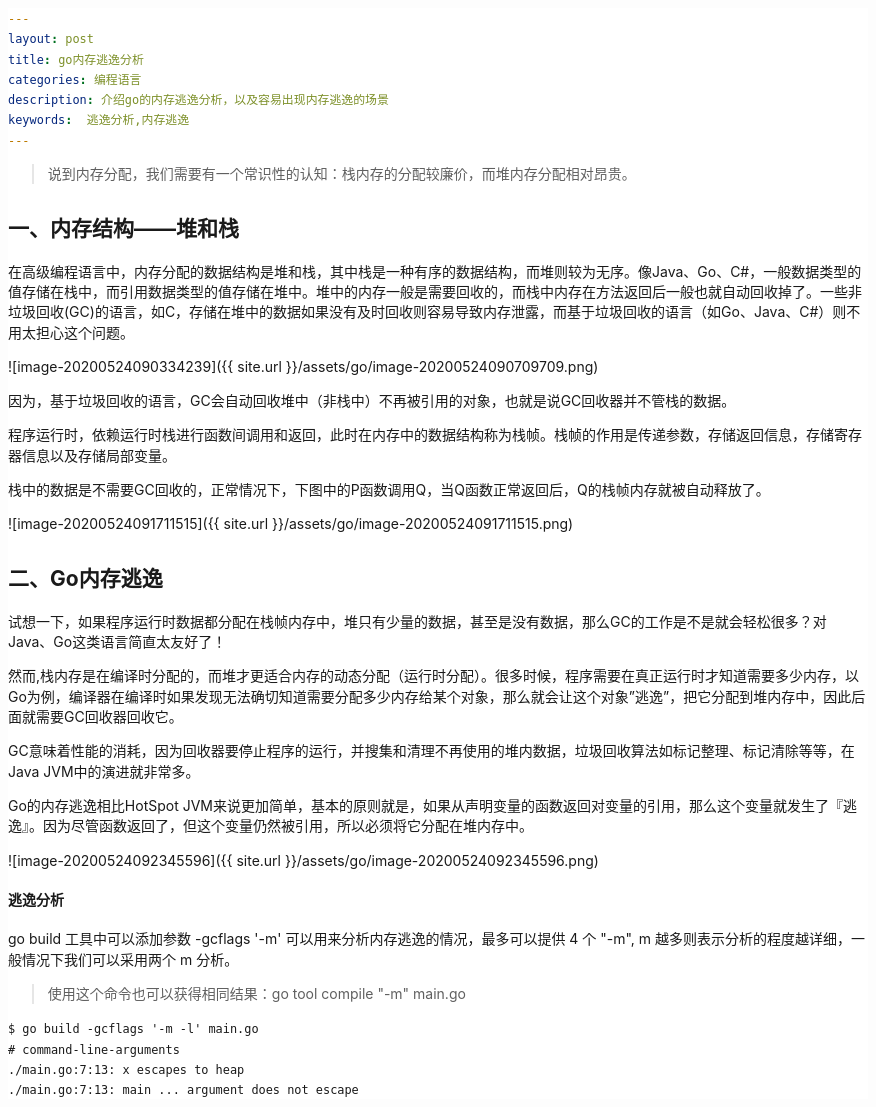 ```yaml
---
layout: post
title: go内存逃逸分析
categories: 编程语言
description: 介绍go的内存逃逸分析，以及容易出现内存逃逸的场景
keywords:  逃逸分析,内存逃逸
---
```


> 说到内存分配，我们需要有一个常识性的认知：栈内存的分配较廉价，而堆内存分配相对昂贵。

## 一、内存结构——堆和栈

在高级编程语言中，内存分配的数据结构是堆和栈，其中栈是一种有序的数据结构，而堆则较为无序。像Java、Go、C#，一般数据类型的值存储在栈中，而引用数据类型的值存储在堆中。堆中的内存一般是需要回收的，而栈中内存在方法返回后一般也就自动回收掉了。一些非垃圾回收(GC)的语言，如C，存储在堆中的数据如果没有及时回收则容易导致内存泄露，而基于垃圾回收的语言（如Go、Java、C#）则不用太担心这个问题。

![image-20200524090334239]({{ site.url }}/assets/go/image-20200524090709709.png)

因为，基于垃圾回收的语言，GC会自动回收堆中（非栈中）不再被引用的对象，也就是说GC回收器并不管栈的数据。

程序运行时，依赖运行时栈进行函数间调用和返回，此时在内存中的数据结构称为栈帧。栈帧的作用是传递参数，存储返回信息，存储寄存器信息以及存储局部变量。

栈中的数据是不需要GC回收的，正常情况下，下图中的P函数调用Q，当Q函数正常返回后，Q的栈帧内存就被自动释放了。

![image-20200524091711515]({{ site.url }}/assets/go/image-20200524091711515.png)

## 二、Go内存逃逸
试想一下，如果程序运行时数据都分配在栈帧内存中，堆只有少量的数据，甚至是没有数据，那么GC的工作是不是就会轻松很多？对Java、Go这类语言简直太友好了！

然而,栈内存是在编译时分配的，而堆才更适合内存的动态分配（运行时分配）。很多时候，程序需要在真正运行时才知道需要多少内存，以Go为例，编译器在编译时如果发现无法确切知道需要分配多少内存给某个对象，那么就会让这个对象”逃逸”，把它分配到堆内存中，因此后面就需要GC回收器回收它。

GC意味着性能的消耗，因为回收器要停止程序的运行，并搜集和清理不再使用的堆内数据，垃圾回收算法如标记整理、标记清除等等，在Java JVM中的演进就非常多。

Go的内存逃逸相比HotSpot JVM来说更加简单，基本的原则就是，如果从声明变量的函数返回对变量的引用，那么这个变量就发生了『逃逸』。因为尽管函数返回了，但这个变量仍然被引用，所以必须将它分配在堆内存中。

![image-20200524092345596]({{ site.url }}/assets/go/image-20200524092345596.png)

#### 逃逸分析

go build 工具中可以添加参数  -gcflags '-m' 可以用来分析内存逃逸的情况，最多可以提供 4 个 "-m", m 越多则表示分析的程度越详细，一般情况下我们可以采用两个 m 分析。

> 使用这个命令也可以获得相同结果：go tool compile "-m" main.go

```shell
$ go build -gcflags '-m -l' main.go
# command-line-arguments
./main.go:7:13: x escapes to heap
./main.go:7:13: main ... argument does not escape
```
